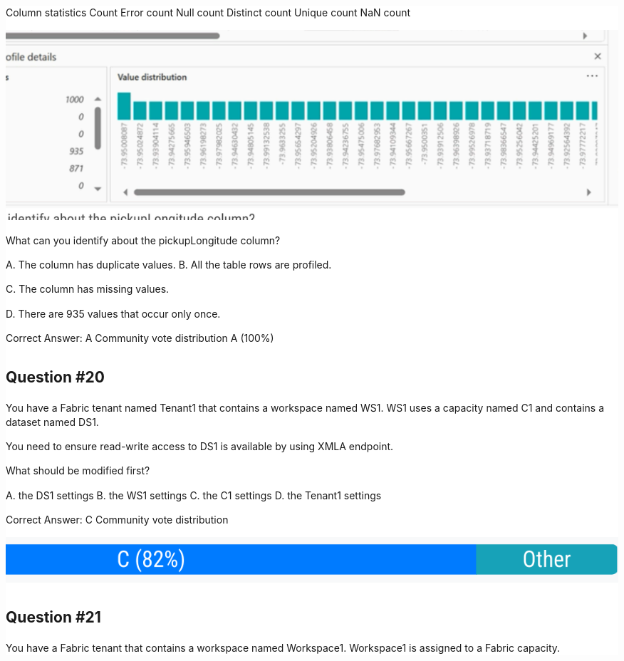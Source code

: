 Column statistics Count Error count Null count Distinct count Unique count NaN count

![30_image_1.png](30_image_1.png)


What can you identify about the pickupLongitude column?

A. The column has duplicate values. B. All the table rows are profiled.

C. The column has missing values.

D. There are 935 values that occur only once.

Correct Answer: A
Community vote distribution A (100%)

## Question \#20
You have a Fabric tenant named Tenant1 that contains a workspace named WS1. WS1 uses a capacity named C1 and contains a dataset named DS1.

You need to ensure read-write access to DS1 is available by using XMLA endpoint.

What should be modified first?

A. the DS1 settings 
B. the WS1 settings 
C. the C1 settings 
D. the Tenant1 settings 

Correct Answer: C
Community vote distribution

![30_image_2.png](30_image_2.png)

## Question \#21 
You have a Fabric tenant that contains a workspace named Workspace1. Workspace1 is assigned to a Fabric capacity.
